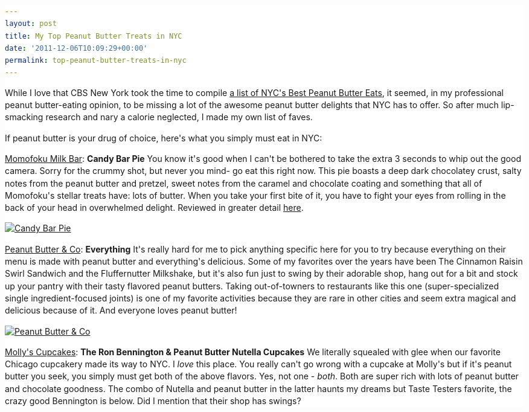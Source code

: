 ```yaml
---
layout: post
title: My Top Peanut Butter Treats in NYC
date: '2011-12-06T10:09:29+00:00'
permalink: top-peanut-butter-treats-in-nyc
---
```

While I love that CBS New York took the time to compile <a href="http://newyork.cbslocal.com/top-lists/nycs-5-best-peanut-butter-eats-desserts/#.TtzXJBgoudc.twitter">a list of NYC's Best Peanut Butter Eats</a>, it seemed, in my professional peanut butter-eating opinion, to be missing a lot of the awesome peanut butter delights that NYC has to offer. So after much lip-smacking research and nary a calorie neglected, I made my own list of faves. 

If peanut butter is your drug of choice, here's what you simply must eat in NYC:

<a href="http://www.momofuku.com/restaurants/milk-bar/">Momofoku Milk Bar</a>: <strong>Candy Bar Pie</strong>
You know it's good when I can't be bothered to take the extra 3 seconds to whip out the good camera. Sorry for the crummy shot, but never you mind- go eat this right now. This pie boasts a deep dark chocolatey crust, salty notes from the peanut butter and pretzel, sweet notes from the caramel and chocolate coating and something that all of Momofoku's stellar treats have: lots of butter. When you take your first bite of it, you have to fight your eyes from rolling in the back of your head in overwhelmed delight. Reviewed in greater detail <a href="http://www.cpbgallery.com/2011/01/26/nycs-momofuku-spot-and-baked-too-much-deliciousness-for-one-post/">here</a>.

<a href="http://www.flickr.com/photos/kstar810/5382425365/" title="Candy Bar Pie by kstar810, on Flickr"><img src="http://farm6.staticflickr.com/5207/5382425365_9f1f49291f.jpg" width="500" height="375" alt="Candy Bar Pie"></a>

<a href="http://ilovepeanutbutter.com/">Peanut Butter & Co</a>: <strong>Everything</strong>
It's really hard for me to pick anything specific here for you to try because everything on their menu is made with peanut butter and everything's delicious. Some of my favorites over the years have been The Cinnamon Raisin Swirl Sandwich and the Fluffernutter Milkshake, but it's also fun just to swing by their adorable shop, hang out for a bit and stock up your pantry with their tasty flavored peanut butters. Taking out-of-towners to restaurants like this one (super-specialized single ingredient-focused joints) is one of my favorite activities because they are rare in other cities and seem extra magical and delicious because of it. And everyone loves peanut butter!

<a href="http://www.flickr.com/photos/kstar810/5442992420/" title="Peanut Butter &amp; Co by kstar810, on Flickr"><img src="http://farm5.staticflickr.com/4154/5442992420_972f54b0c6.jpg" width="500" height="282" alt="Peanut Butter &amp; Co"></a>

<a href="http://www.mollyscupcakes.com/">Molly's Cupcakes</a>: <strong>The Ron Bennington & Peanut Butter Nutella Cupcakes</strong>
We literally squealed with glee when our favorite Chicago cupcakery made its way to NYC. I *love* this place. You really can't go wrong with a cupcake at Molly's but if it's peanut butter you seek, you simply must get both of the above flavors. Yes, not one - <em>both</em>. Both are super rich with lots of peanut butter and chocolate goodness. The combo of Nutella and peanut butter in the latter haunts my dreams but Taste Testers favorite, the crazy good Bennington is below. Did I mention that their shop has swings?
